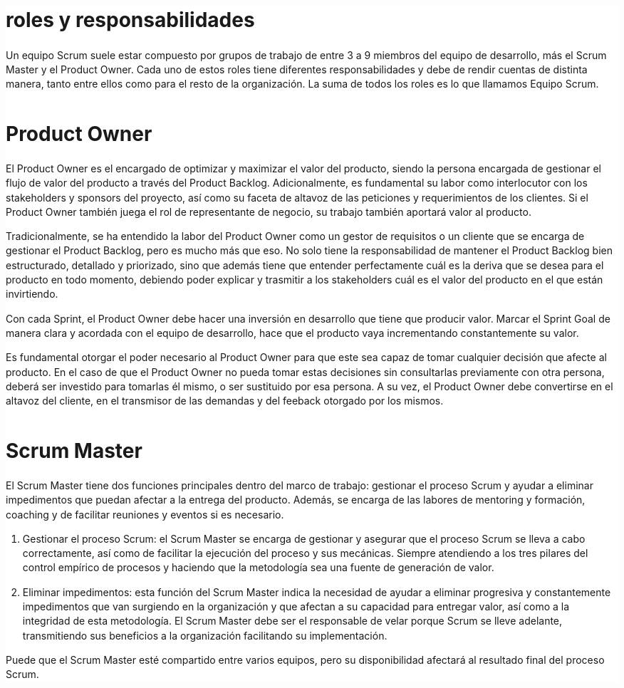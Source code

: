 # roles y responsabilidades

Un equipo Scrum suele estar compuesto por grupos de trabajo de entre 3 a 9 miembros del equipo de desarrollo, más el Scrum Master y el Product Owner. Cada uno de estos roles tiene diferentes responsabilidades y debe de rendir cuentas de distinta manera, tanto entre ellos como para el resto de la organización. La suma de todos los roles es lo que llamamos Equipo Scrum.

# Product Owner

El Product Owner es el encargado de optimizar y maximizar el valor del producto, siendo la persona encargada de gestionar el flujo de valor del producto a través del Product Backlog. Adicionalmente, es fundamental su labor como interlocutor con los stakeholders y sponsors del proyecto, así como su faceta de altavoz de las peticiones y requerimientos de los clientes. Si el Product Owner también juega el rol de representante de negocio, su trabajo también aportará valor al producto.

Tradicionalmente, se ha entendido la labor del Product Owner como un gestor de requisitos o un cliente que se encarga de gestionar el Product Backlog, pero es mucho más que eso. No solo tiene la responsabilidad de mantener el Product Backlog bien estructurado, detallado y priorizado, sino que además tiene que entender perfectamente cuál es la deriva que se desea para el producto en todo momento, debiendo poder explicar y trasmitir a los stakeholders cuál es el valor del producto en el que están invirtiendo. 

Con cada Sprint, el Product Owner debe hacer una inversión en desarrollo que tiene que producir valor. Marcar el Sprint Goal de manera clara y acordada con el equipo de desarrollo, hace que el producto vaya incrementando constantemente su valor.

Es fundamental otorgar el poder necesario al Product Owner para que este sea capaz de tomar cualquier decisión que afecte al producto. En el caso de que el Product Owner no pueda tomar estas decisiones sin consultarlas previamente con otra persona, deberá ser investido para tomarlas él mismo, o ser sustituido por esa persona. A su vez, el Product Owner debe convertirse en el altavoz del cliente, en el transmisor de las demandas y del feeback otorgado por los mismos.

# Scrum Master

El Scrum Master tiene dos funciones principales dentro del marco de trabajo: gestionar el proceso Scrum y ayudar a eliminar impedimentos que puedan afectar a la entrega del producto. Además, se encarga de las labores de mentoring y formación, coaching y de facilitar reuniones y eventos si es necesario.

1) Gestionar el proceso Scrum: el Scrum Master se encarga de gestionar y asegurar que el proceso Scrum se lleva a cabo correctamente, así como de facilitar la ejecución del proceso y sus mecánicas. Siempre atendiendo a los tres pilares del control empírico de procesos y haciendo que la metodología sea una fuente de generación de valor.

2) Eliminar impedimentos: esta función del Scrum Master indica la necesidad de ayudar a eliminar progresiva y constantemente impedimentos que van surgiendo en la organización y que afectan a su capacidad para entregar valor, así como a la integridad de esta metodología. El Scrum Master debe ser el responsable de velar porque Scrum se lleve adelante, transmitiendo sus beneficios a la organización facilitando su implementación.

Puede que el Scrum Master esté compartido entre varios equipos, pero su disponibilidad afectará al resultado final del proceso Scrum.
